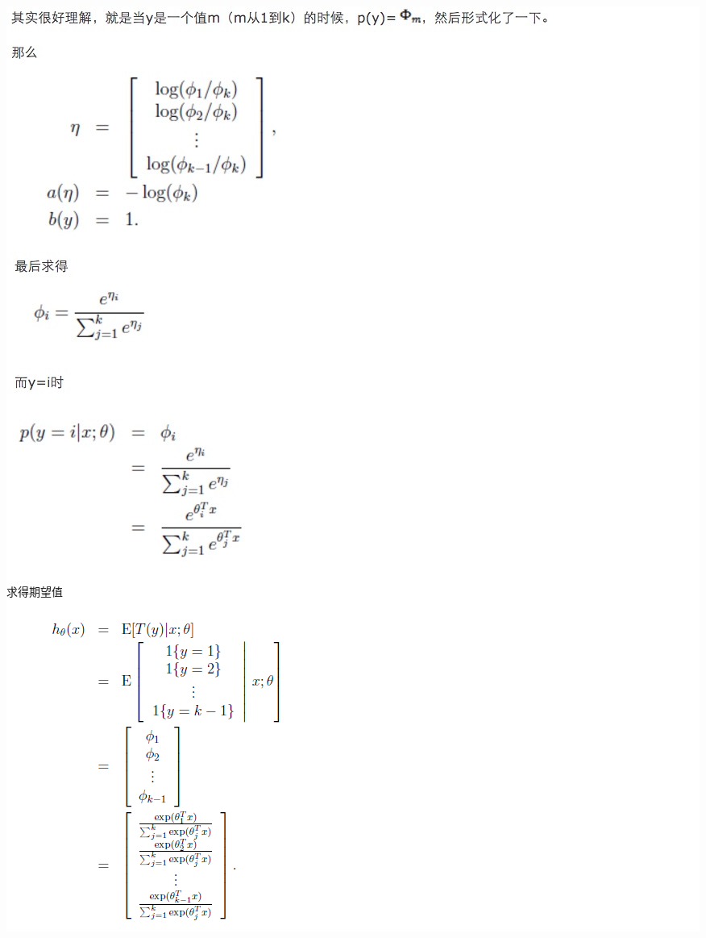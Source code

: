 ![lr24](./_resources/lr24.jpg)

![lr25](./_resources/lr25.jpg)

求得期望值

![lr26](./_resources/lr26.png)
